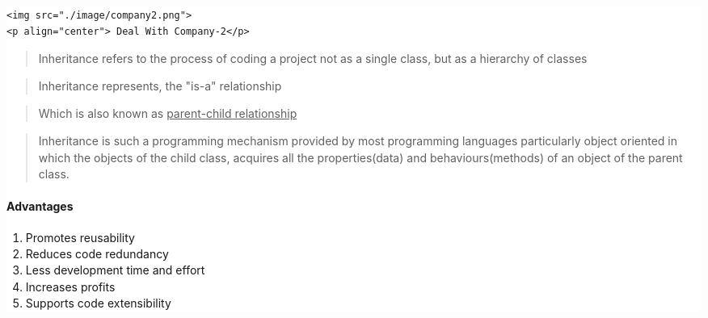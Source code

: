     <img src="./image/company2.png">
    <p align="center"> Deal With Company-2</p>

</p>

> Inheritance refers to the process of coding a project not as a single class, but as a hierarchy of classes

> Inheritance represents, the "is-a" relationship

> Which is also known as <u>parent-child relationship</u>

> Inheritance is such a programming mechanism provided by most programming languages particularly object oriented in which the objects of the child class, acquires all the properties(data) and behaviours(methods) of an object of the parent class.

#### Advantages

1. Promotes reusability
2. Reduces code redundancy
3. Less development time and effort
4. Increases profits
5. Supports code extensibility

